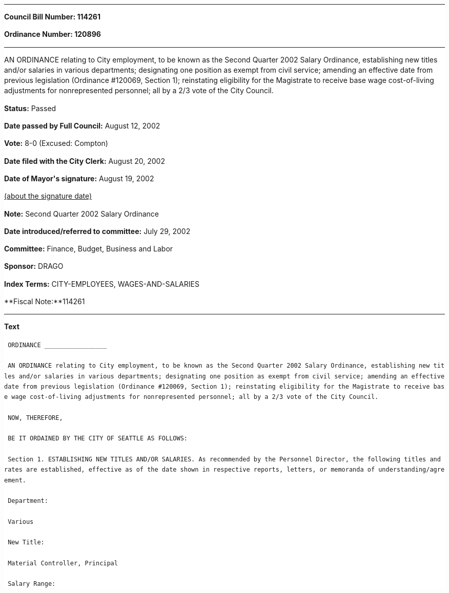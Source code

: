 

********

**Council Bill Number: 114261**
   
**Ordinance Number: 120896**
********

 AN ORDINANCE relating to City employment, to be known as the Second Quarter 2002 Salary Ordinance, establishing new titles and/or salaries in various departments; designating one position as exempt from civil service; amending an effective date from previous legislation (Ordinance #120069, Section 1); reinstating eligibility for the Magistrate to receive base wage cost-of-living adjustments for nonrepresented personnel; all by a 2/3 vote of the City Council.

**Status:** Passed
   
**Date passed by Full Council:** August 12, 2002
   
**Vote:** 8-0 (Excused: Compton)
   
**Date filed with the City Clerk:** August 20, 2002
   
**Date of Mayor's signature:** August 19, 2002
   
[(about the signature date)](/~public/approvaldate.htm)
   
   
**Note:** Second Quarter 2002 Salary Ordinance

   
**Date introduced/referred to committee:** July 29, 2002
   
**Committee:** Finance, Budget, Business and Labor
   
**Sponsor:** DRAGO
   
   
**Index Terms:** CITY-EMPLOYEES, WAGES-AND-SALARIES

**Fiscal Note:**114261

********

**Text**
   
```
 ORDINANCE _________________

 AN ORDINANCE relating to City employment, to be known as the Second Quarter 2002 Salary Ordinance, establishing new titles and/or salaries in various departments; designating one position as exempt from civil service; amending an effective date from previous legislation (Ordinance #120069, Section 1); reinstating eligibility for the Magistrate to receive base wage cost-of-living adjustments for nonrepresented personnel; all by a 2/3 vote of the City Council.

 NOW, THEREFORE,

 BE IT ORDAINED BY THE CITY OF SEATTLE AS FOLLOWS:

 Section 1. ESTABLISHING NEW TITLES AND/OR SALARIES. As recommended by the Personnel Director, the following titles and rates are established, effective as of the date shown in respective reports, letters, or memoranda of understanding/agreement.

 Department:

 Various

 New Title:

 Material Controller, Principal

 Salary Range:

```